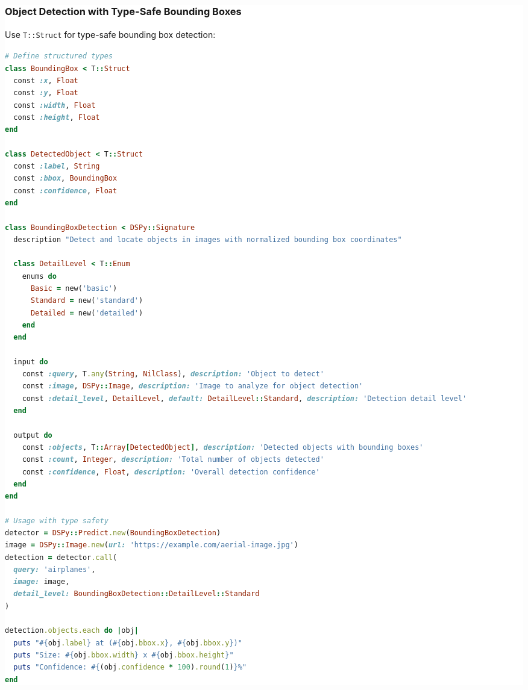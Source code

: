 ### Object Detection with Type-Safe Bounding Boxes

Use `T::Struct` for type-safe bounding box detection:

```ruby
# Define structured types
class BoundingBox < T::Struct
  const :x, Float
  const :y, Float
  const :width, Float
  const :height, Float
end

class DetectedObject < T::Struct
  const :label, String
  const :bbox, BoundingBox
  const :confidence, Float
end

class BoundingBoxDetection < DSPy::Signature
  description "Detect and locate objects in images with normalized bounding box coordinates"

  class DetailLevel < T::Enum
    enums do
      Basic = new('basic')
      Standard = new('standard')
      Detailed = new('detailed')
    end
  end

  input do
    const :query, T.any(String, NilClass), description: 'Object to detect'
    const :image, DSPy::Image, description: 'Image to analyze for object detection'
    const :detail_level, DetailLevel, default: DetailLevel::Standard, description: 'Detection detail level'
  end
  
  output do
    const :objects, T::Array[DetectedObject], description: 'Detected objects with bounding boxes'
    const :count, Integer, description: 'Total number of objects detected'
    const :confidence, Float, description: 'Overall detection confidence'
  end
end

# Usage with type safety
detector = DSPy::Predict.new(BoundingBoxDetection)
image = DSPy::Image.new(url: 'https://example.com/aerial-image.jpg')
detection = detector.call(
  query: 'airplanes',
  image: image,
  detail_level: BoundingBoxDetection::DetailLevel::Standard
)

detection.objects.each do |obj|
  puts "#{obj.label} at (#{obj.bbox.x}, #{obj.bbox.y})"
  puts "Size: #{obj.bbox.width} x #{obj.bbox.height}"
  puts "Confidence: #{(obj.confidence * 100).round(1)}%"
end
```
